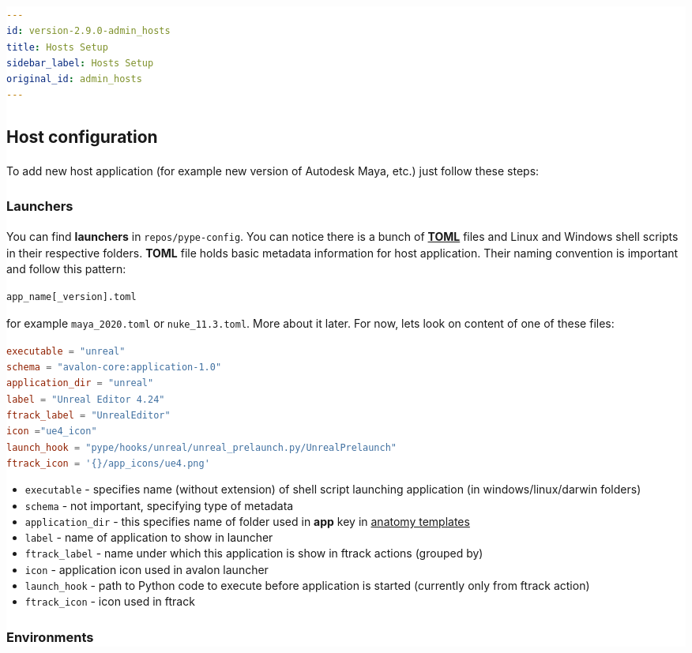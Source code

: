 ```yaml
---
id: version-2.9.0-admin_hosts
title: Hosts Setup
sidebar_label: Hosts Setup
original_id: admin_hosts
---
```


## Host configuration

To add new host application (for example new version of Autodesk Maya, etc.) just follow these steps:

### Launchers

You can find **launchers** in `repos/pype-config`. You can notice there is a bunch of **[TOML](https://en.wikipedia.org/wiki/TOML)** files and Linux and Windows shell scripts in their respective folders. **TOML** file
holds basic metadata information for host application. Their naming convention is important and follow this pattern:

```fix
app_name[_version].toml
```

for example `maya_2020.toml` or `nuke_11.3.toml`. More about it later. For now, lets look on content of one of these files:

```toml
executable = "unreal"
schema = "avalon-core:application-1.0"
application_dir = "unreal"
label = "Unreal Editor 4.24"
ftrack_label = "UnrealEditor"
icon ="ue4_icon"
launch_hook = "pype/hooks/unreal/unreal_prelaunch.py/UnrealPrelaunch"
ftrack_icon = '{}/app_icons/ue4.png'
```

* `executable` - specifies name (without extension) of shell script launching application (in windows/linux/darwin folders)
* `schema` - not important, specifying type of metadata
* `application_dir` - this specifies name of folder used in **app** key in [anatomy templates](admin_config#anatomy)
* `label` - name of application to show in launcher
* `ftrack_label` - name under which this application is show in ftrack actions (grouped by)
* `icon` - application icon used in avalon launcher
* `launch_hook` - path to Python code to execute before application is started (currently only from ftrack action)
* `ftrack_icon` - icon used in ftrack

### Environments
